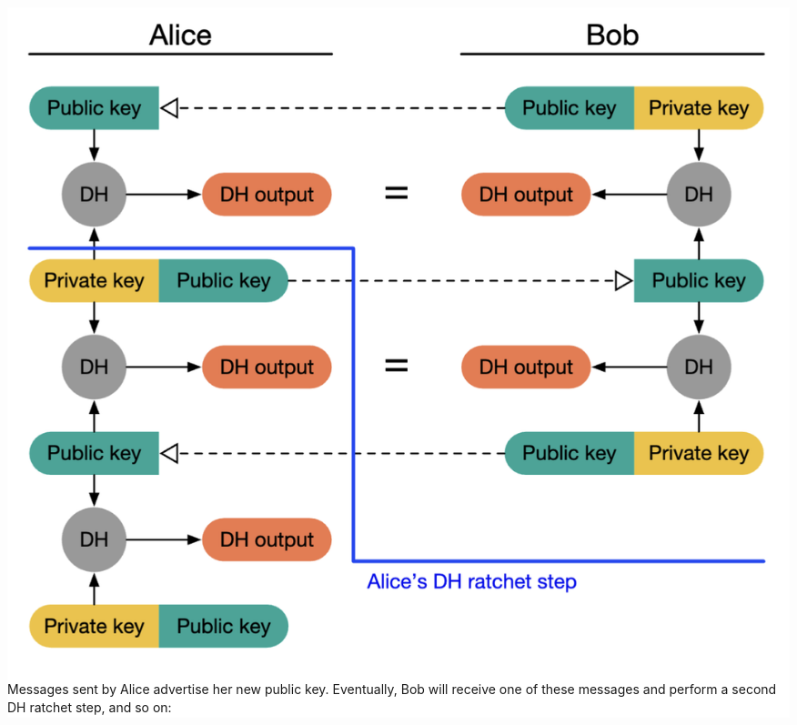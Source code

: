 ![](../public/2c276cb724ea8d36793f1964838dfca6.png)
Messages sent by Alice advertise her new public key. Eventually, Bob will receive one of these messages and perform a second DH ratchet step, and so on:
